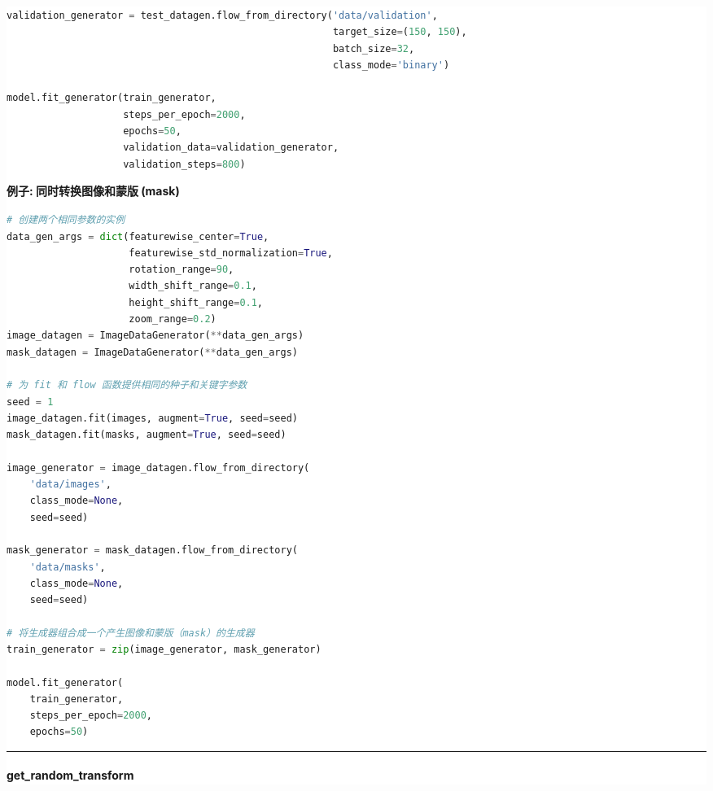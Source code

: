 ```python
validation_generator = test_datagen.flow_from_directory('data/validation',
                                                        target_size=(150, 150),
                                                        batch_size=32,
                                                        class_mode='binary')

model.fit_generator(train_generator,
                    steps_per_epoch=2000,
                    epochs=50,
                    validation_data=validation_generator,
                    validation_steps=800)
```

**例子: 同时转换图像和蒙版 (mask)** 

```python
# 创建两个相同参数的实例
data_gen_args = dict(featurewise_center=True,
                     featurewise_std_normalization=True,
                     rotation_range=90,
                     width_shift_range=0.1,
                     height_shift_range=0.1,
                     zoom_range=0.2)
image_datagen = ImageDataGenerator(**data_gen_args)
mask_datagen = ImageDataGenerator(**data_gen_args)

# 为 fit 和 flow 函数提供相同的种子和关键字参数
seed = 1
image_datagen.fit(images, augment=True, seed=seed)
mask_datagen.fit(masks, augment=True, seed=seed)

image_generator = image_datagen.flow_from_directory(
    'data/images',
    class_mode=None,
    seed=seed)

mask_generator = mask_datagen.flow_from_directory(
    'data/masks',
    class_mode=None,
    seed=seed)

# 将生成器组合成一个产生图像和蒙版（mask）的生成器
train_generator = zip(image_generator, mask_generator)

model.fit_generator(
    train_generator,
    steps_per_epoch=2000,
    epochs=50)
```

---

#### get_random_transform
